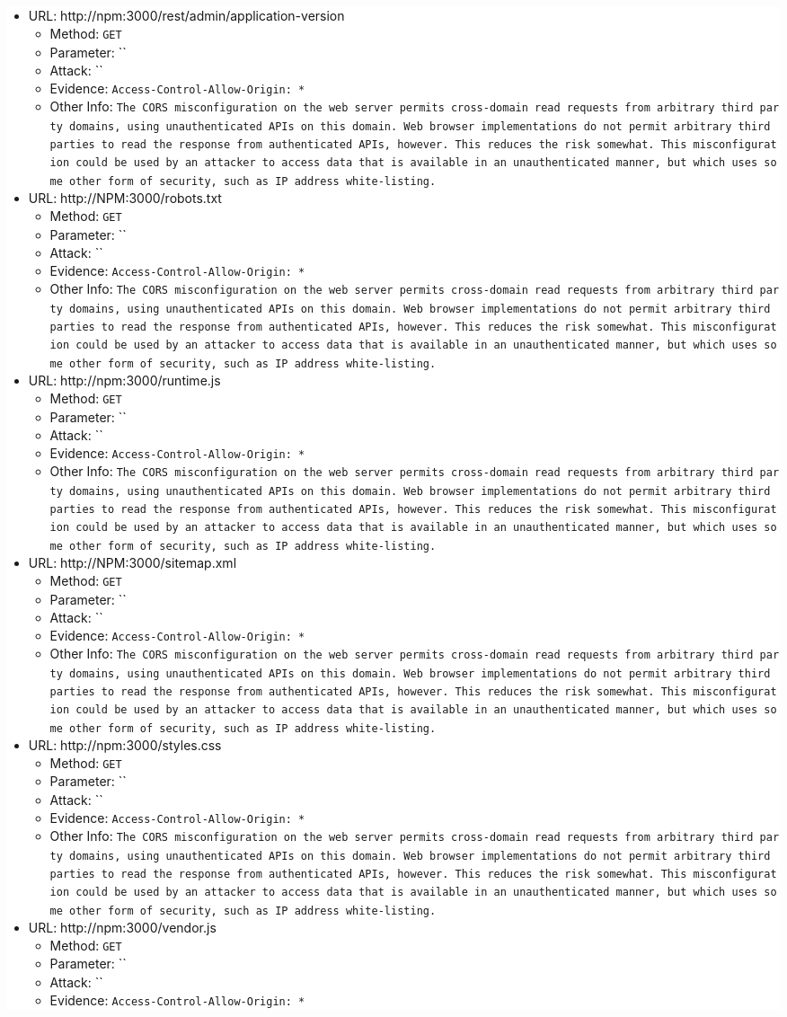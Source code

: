 * URL: http://npm:3000/rest/admin/application-version
  * Method: `GET`
  * Parameter: ``
  * Attack: ``
  * Evidence: `Access-Control-Allow-Origin: *`
  * Other Info: `The CORS misconfiguration on the web server permits cross-domain read requests from arbitrary third party domains, using unauthenticated APIs on this domain. Web browser implementations do not permit arbitrary third parties to read the response from authenticated APIs, however. This reduces the risk somewhat. This misconfiguration could be used by an attacker to access data that is available in an unauthenticated manner, but which uses some other form of security, such as IP address white-listing.`
* URL: http://NPM:3000/robots.txt
  * Method: `GET`
  * Parameter: ``
  * Attack: ``
  * Evidence: `Access-Control-Allow-Origin: *`
  * Other Info: `The CORS misconfiguration on the web server permits cross-domain read requests from arbitrary third party domains, using unauthenticated APIs on this domain. Web browser implementations do not permit arbitrary third parties to read the response from authenticated APIs, however. This reduces the risk somewhat. This misconfiguration could be used by an attacker to access data that is available in an unauthenticated manner, but which uses some other form of security, such as IP address white-listing.`
* URL: http://npm:3000/runtime.js
  * Method: `GET`
  * Parameter: ``
  * Attack: ``
  * Evidence: `Access-Control-Allow-Origin: *`
  * Other Info: `The CORS misconfiguration on the web server permits cross-domain read requests from arbitrary third party domains, using unauthenticated APIs on this domain. Web browser implementations do not permit arbitrary third parties to read the response from authenticated APIs, however. This reduces the risk somewhat. This misconfiguration could be used by an attacker to access data that is available in an unauthenticated manner, but which uses some other form of security, such as IP address white-listing.`
* URL: http://NPM:3000/sitemap.xml
  * Method: `GET`
  * Parameter: ``
  * Attack: ``
  * Evidence: `Access-Control-Allow-Origin: *`
  * Other Info: `The CORS misconfiguration on the web server permits cross-domain read requests from arbitrary third party domains, using unauthenticated APIs on this domain. Web browser implementations do not permit arbitrary third parties to read the response from authenticated APIs, however. This reduces the risk somewhat. This misconfiguration could be used by an attacker to access data that is available in an unauthenticated manner, but which uses some other form of security, such as IP address white-listing.`
* URL: http://npm:3000/styles.css
  * Method: `GET`
  * Parameter: ``
  * Attack: ``
  * Evidence: `Access-Control-Allow-Origin: *`
  * Other Info: `The CORS misconfiguration on the web server permits cross-domain read requests from arbitrary third party domains, using unauthenticated APIs on this domain. Web browser implementations do not permit arbitrary third parties to read the response from authenticated APIs, however. This reduces the risk somewhat. This misconfiguration could be used by an attacker to access data that is available in an unauthenticated manner, but which uses some other form of security, such as IP address white-listing.`
* URL: http://npm:3000/vendor.js
  * Method: `GET`
  * Parameter: ``
  * Attack: ``
  * Evidence: `Access-Control-Allow-Origin: *`